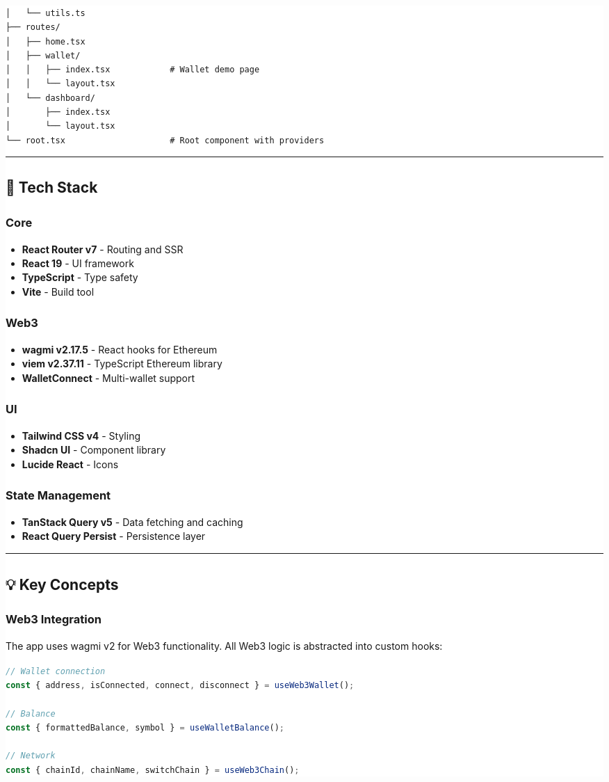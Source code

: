 ```
│   └── utils.ts
├── routes/
│   ├── home.tsx
│   ├── wallet/
│   │   ├── index.tsx            # Wallet demo page
│   │   └── layout.tsx
│   └── dashboard/
│       ├── index.tsx
│       └── layout.tsx
└── root.tsx                     # Root component with providers
```

---

## 🔧 Tech Stack

### Core

- **React Router v7** - Routing and SSR
- **React 19** - UI framework
- **TypeScript** - Type safety
- **Vite** - Build tool

### Web3

- **wagmi v2.17.5** - React hooks for Ethereum
- **viem v2.37.11** - TypeScript Ethereum library
- **WalletConnect** - Multi-wallet support

### UI

- **Tailwind CSS v4** - Styling
- **Shadcn UI** - Component library
- **Lucide React** - Icons

### State Management

- **TanStack Query v5** - Data fetching and caching
- **React Query Persist** - Persistence layer

---

## 💡 Key Concepts

### Web3 Integration

The app uses wagmi v2 for Web3 functionality. All Web3 logic is abstracted into custom hooks:

```typescript
// Wallet connection
const { address, isConnected, connect, disconnect } = useWeb3Wallet();

// Balance
const { formattedBalance, symbol } = useWalletBalance();

// Network
const { chainId, chainName, switchChain } = useWeb3Chain();
```
